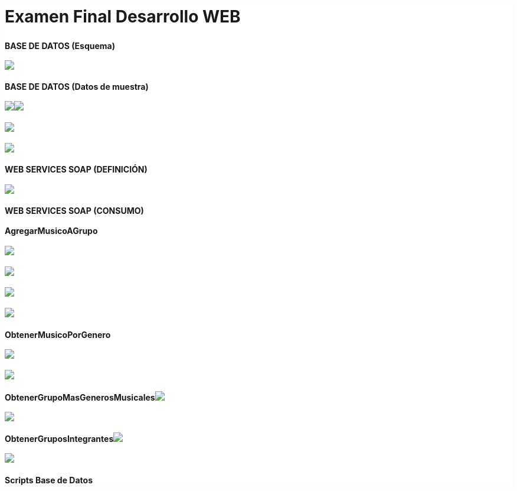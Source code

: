 # Examen Final Desarrollo WEB

**BASE DE DATOS (Esquema)**

![](20231104_DOCUMENTACION_EXAMEN_FINAL/Aspose.Words.4ba1352f-3a59-4626-8303-2f9ffa6dd019.001.png)


**BASE DE DATOS (Datos de muestra)**

![](20231104_DOCUMENTACION_EXAMEN_FINAL/Aspose.Words.4ba1352f-3a59-4626-8303-2f9ffa6dd019.002.png)![](20231104_DOCUMENTACION_EXAMEN_FINAL/Aspose.Words.4ba1352f-3a59-4626-8303-2f9ffa6dd019.003.png)

![](20231104_DOCUMENTACION_EXAMEN_FINAL/Aspose.Words.4ba1352f-3a59-4626-8303-2f9ffa6dd019.004.png)

![](20231104_DOCUMENTACION_EXAMEN_FINAL/Aspose.Words.4ba1352f-3a59-4626-8303-2f9ffa6dd019.005.png)



**WEB SERVICES SOAP (DEFINICIÓN)**

![](20231104_DOCUMENTACION_EXAMEN_FINAL/Aspose.Words.4ba1352f-3a59-4626-8303-2f9ffa6dd019.006.png)



**WEB SERVICES SOAP (CONSUMO)**

**AgregarMusicoAGrupo**

![](20231104_DOCUMENTACION_EXAMEN_FINAL/Aspose.Words.4ba1352f-3a59-4626-8303-2f9ffa6dd019.007.png)

![](20231104_DOCUMENTACION_EXAMEN_FINAL/Aspose.Words.4ba1352f-3a59-4626-8303-2f9ffa6dd019.008.png)

![](20231104_DOCUMENTACION_EXAMEN_FINAL/Aspose.Words.4ba1352f-3a59-4626-8303-2f9ffa6dd019.009.png)

![](20231104_DOCUMENTACION_EXAMEN_FINAL/Aspose.Words.4ba1352f-3a59-4626-8303-2f9ffa6dd019.010.png)



**ObtenerMusicoPorGenero**

![](20231104_DOCUMENTACION_EXAMEN_FINAL/Aspose.Words.4ba1352f-3a59-4626-8303-2f9ffa6dd019.011.png)

![](20231104_DOCUMENTACION_EXAMEN_FINAL/Aspose.Words.4ba1352f-3a59-4626-8303-2f9ffa6dd019.012.png)

**ObtenerGrupoMasGenerosMusicales![](20231104_DOCUMENTACION_EXAMEN_FINAL/Aspose.Words.4ba1352f-3a59-4626-8303-2f9ffa6dd019.013.png)**

![](20231104_DOCUMENTACION_EXAMEN_FINAL/Aspose.Words.4ba1352f-3a59-4626-8303-2f9ffa6dd019.014.png)

**ObtenerGruposIntegrantes![](20231104_DOCUMENTACION_EXAMEN_FINAL/Aspose.Words.4ba1352f-3a59-4626-8303-2f9ffa6dd019.015.png)**

![](20231104_DOCUMENTACION_EXAMEN_FINAL/Aspose.Words.4ba1352f-3a59-4626-8303-2f9ffa6dd019.016.png)



**Scripts Base de Datos** 
